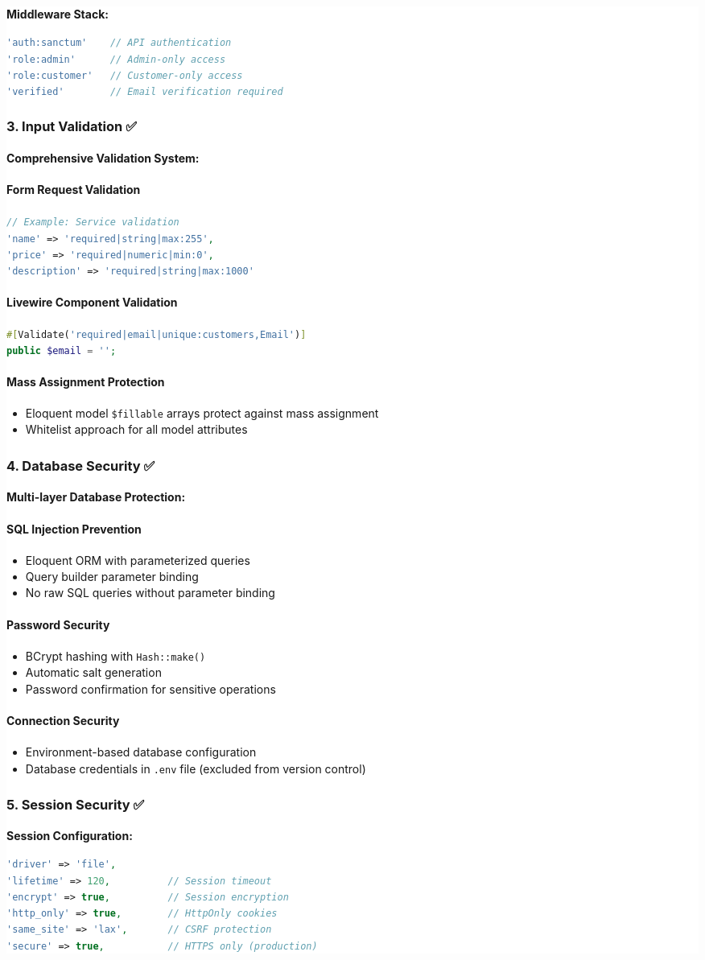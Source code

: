**Middleware Stack:**
```php
'auth:sanctum'    // API authentication
'role:admin'      // Admin-only access
'role:customer'   // Customer-only access
'verified'        // Email verification required
```

### 3. Input Validation ✅

**Comprehensive Validation System:**

#### Form Request Validation
```php
// Example: Service validation
'name' => 'required|string|max:255',
'price' => 'required|numeric|min:0',
'description' => 'required|string|max:1000'
```

#### Livewire Component Validation
```php
#[Validate('required|email|unique:customers,Email')]
public $email = '';
```

#### Mass Assignment Protection
- Eloquent model `$fillable` arrays protect against mass assignment
- Whitelist approach for all model attributes

### 4. Database Security ✅

**Multi-layer Database Protection:**

#### SQL Injection Prevention
- Eloquent ORM with parameterized queries
- Query builder parameter binding
- No raw SQL queries without parameter binding

#### Password Security
- BCrypt hashing with `Hash::make()`
- Automatic salt generation
- Password confirmation for sensitive operations

#### Connection Security
- Environment-based database configuration
- Database credentials in `.env` file (excluded from version control)

### 5. Session Security ✅

**Session Configuration:**
```php
'driver' => 'file',
'lifetime' => 120,          // Session timeout
'encrypt' => true,          // Session encryption
'http_only' => true,        // HttpOnly cookies
'same_site' => 'lax',       // CSRF protection
'secure' => true,           // HTTPS only (production)
```
